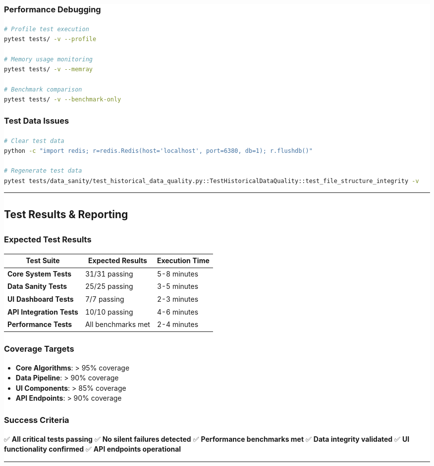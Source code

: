 ### Performance Debugging

```bash
# Profile test execution
pytest tests/ -v --profile

# Memory usage monitoring
pytest tests/ -v --memray

# Benchmark comparison
pytest tests/ -v --benchmark-only
```

### Test Data Issues

```bash
# Clear test data
python -c "import redis; r=redis.Redis(host='localhost', port=6380, db=1); r.flushdb()"

# Regenerate test data
pytest tests/data_sanity/test_historical_data_quality.py::TestHistoricalDataQuality::test_file_structure_integrity -v
```

---

## Test Results & Reporting

### Expected Test Results

| Test Suite | Expected Results | Execution Time |
|------------|------------------|----------------|
| **Core System Tests** | 31/31 passing | 5-8 minutes |
| **Data Sanity Tests** | 25/25 passing | 3-5 minutes |
| **UI Dashboard Tests** | 7/7 passing | 2-3 minutes |
| **API Integration Tests** | 10/10 passing | 4-6 minutes |
| **Performance Tests** | All benchmarks met | 2-4 minutes |

### Coverage Targets

- **Core Algorithms**: > 95% coverage
- **Data Pipeline**: > 90% coverage  
- **UI Components**: > 85% coverage
- **API Endpoints**: > 90% coverage

### Success Criteria

✅ **All critical tests passing**
✅ **No silent failures detected** 
✅ **Performance benchmarks met**
✅ **Data integrity validated**
✅ **UI functionality confirmed**
✅ **API endpoints operational**

---
